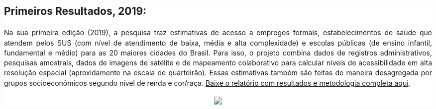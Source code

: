 ## Primeiros Resultados, 2019:

<p align="justify"> 
Na sua primeira edição (2019), a pesquisa traz estimativas de acesso a empregos formais, estabelecimentos de saúde que atendem pelos SUS (com nível de atendimento de baixa, média e alta complexidade) e escolas públicas (de ensino infantil, fundamental e médio) para as 20 maiores cidades do Brasil. Para isso, o projeto combina dados de registros administrativos, pesquisas amostrais, dados de imagens de satélite e de mapeamento colaborativo para calcular níveis de acessibilidade em alta resolução espacial (aproxidamente na escala de quarteirão). Essas estimativas também são feitas de maneira desagregada por grupos socioeconômicos segundo nível de renda e cor/raça. <a href="/publication/2019_td2535/">Baixe o relatório com resultados e metodologia completa aqui</a>.
</p>

<p align="center">
<img align="center" src="/img/munis2019.png" width="1000">
</p>


